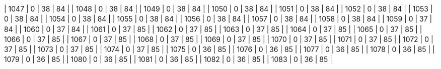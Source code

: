 | 1047 |  0 | 38 | 84 |
| 1048 |  0 | 38 | 84 |
| 1049 |  0 | 38 | 84 |
| 1050 |  0 | 38 | 84 |
| 1051 |  0 | 38 | 84 |
| 1052 |  0 | 38 | 84 |
| 1053 |  0 | 38 | 84 |
| 1054 |  0 | 38 | 84 |
| 1055 |  0 | 38 | 84 |
| 1056 |  0 | 38 | 84 |
| 1057 |  0 | 38 | 84 |
| 1058 |  0 | 38 | 84 |
| 1059 |  0 | 37 | 84 |
| 1060 |  0 | 37 | 84 |
| 1061 |  0 | 37 | 85 |
| 1062 |  0 | 37 | 85 |
| 1063 |  0 | 37 | 85 |
| 1064 |  0 | 37 | 85 |
| 1065 |  0 | 37 | 85 |
| 1066 |  0 | 37 | 85 |
| 1067 |  0 | 37 | 85 |
| 1068 |  0 | 37 | 85 |
| 1069 |  0 | 37 | 85 |
| 1070 |  0 | 37 | 85 |
| 1071 |  0 | 37 | 85 |
| 1072 |  0 | 37 | 85 |
| 1073 |  0 | 37 | 85 |
| 1074 |  0 | 37 | 85 |
| 1075 |  0 | 36 | 85 |
| 1076 |  0 | 36 | 85 |
| 1077 |  0 | 36 | 85 |
| 1078 |  0 | 36 | 85 |
| 1079 |  0 | 36 | 85 |
| 1080 |  0 | 36 | 85 |
| 1081 |  0 | 36 | 85 |
| 1082 |  0 | 36 | 85 |
| 1083 |  0 | 36 | 85 |
